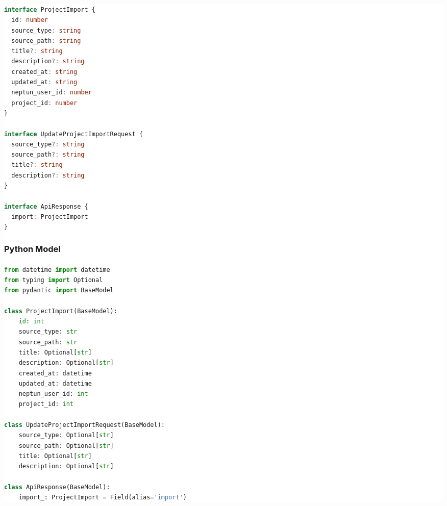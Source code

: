 ```typescript
interface ProjectImport {
  id: number
  source_type: string
  source_path: string
  title?: string
  description?: string
  created_at: string
  updated_at: string
  neptun_user_id: number
  project_id: number
}

interface UpdateProjectImportRequest {
  source_type?: string
  source_path?: string
  title?: string
  description?: string
}

interface ApiResponse {
  import: ProjectImport
}
```

### Python Model

```python
from datetime import datetime
from typing import Optional
from pydantic import BaseModel

class ProjectImport(BaseModel):
    id: int
    source_type: str
    source_path: str
    title: Optional[str]
    description: Optional[str]
    created_at: datetime
    updated_at: datetime
    neptun_user_id: int
    project_id: int

class UpdateProjectImportRequest(BaseModel):
    source_type: Optional[str]
    source_path: Optional[str]
    title: Optional[str]
    description: Optional[str]

class ApiResponse(BaseModel):
    import_: ProjectImport = Field(alias='import')
```
